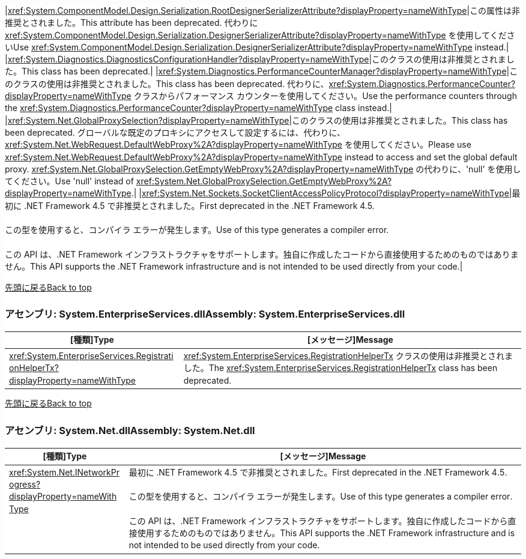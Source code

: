 |<xref:System.ComponentModel.Design.Serialization.RootDesignerSerializerAttribute?displayProperty=nameWithType>|<span data-ttu-id="f6e81-264">この属性は非推奨とされました。</span><span class="sxs-lookup"><span data-stu-id="f6e81-264">This attribute has been deprecated.</span></span> <span data-ttu-id="f6e81-265">代わりに <xref:System.ComponentModel.Design.Serialization.DesignerSerializerAttribute?displayProperty=nameWithType> を使用してください</span><span class="sxs-lookup"><span data-stu-id="f6e81-265">Use <xref:System.ComponentModel.Design.Serialization.DesignerSerializerAttribute?displayProperty=nameWithType> instead.</span></span>|
|<xref:System.Diagnostics.DiagnosticsConfigurationHandler?displayProperty=nameWithType>|<span data-ttu-id="f6e81-266">このクラスの使用は非推奨とされました。</span><span class="sxs-lookup"><span data-stu-id="f6e81-266">This class has been deprecated.</span></span>|
|<xref:System.Diagnostics.PerformanceCounterManager?displayProperty=nameWithType>|<span data-ttu-id="f6e81-267">このクラスの使用は非推奨とされました。</span><span class="sxs-lookup"><span data-stu-id="f6e81-267">This class has been deprecated.</span></span> <span data-ttu-id="f6e81-268">代わりに、<xref:System.Diagnostics.PerformanceCounter?displayProperty=nameWithType> クラスからパフォーマンス カウンターを使用してください。</span><span class="sxs-lookup"><span data-stu-id="f6e81-268">Use the performance counters through the <xref:System.Diagnostics.PerformanceCounter?displayProperty=nameWithType> class instead.</span></span>|
|<xref:System.Net.GlobalProxySelection?displayProperty=nameWithType>|<span data-ttu-id="f6e81-269">このクラスの使用は非推奨とされました。</span><span class="sxs-lookup"><span data-stu-id="f6e81-269">This class has been deprecated.</span></span> <span data-ttu-id="f6e81-270">グローバルな既定のプロキシにアクセスして設定するには、代わりに、<xref:System.Net.WebRequest.DefaultWebProxy%2A?displayProperty=nameWithType> を使用してください。</span><span class="sxs-lookup"><span data-stu-id="f6e81-270">Please use <xref:System.Net.WebRequest.DefaultWebProxy%2A?displayProperty=nameWithType> instead to access and set the global default proxy.</span></span> <span data-ttu-id="f6e81-271"><xref:System.Net.GlobalProxySelection.GetEmptyWebProxy%2A?displayProperty=nameWithType> の代わりに、'null' を使用してください。</span><span class="sxs-lookup"><span data-stu-id="f6e81-271">Use 'null' instead of <xref:System.Net.GlobalProxySelection.GetEmptyWebProxy%2A?displayProperty=nameWithType>.</span></span>|
|<xref:System.Net.Sockets.SocketClientAccessPolicyProtocol?displayProperty=nameWithType>|<span data-ttu-id="f6e81-272">最初に .NET Framework 4.5 で非推奨とされました。</span><span class="sxs-lookup"><span data-stu-id="f6e81-272">First deprecated in the .NET Framework 4.5.</span></span><br /><br /> <span data-ttu-id="f6e81-273">この型を使用すると、コンパイラ エラーが発生します。</span><span class="sxs-lookup"><span data-stu-id="f6e81-273">Use of this type generates a compiler error.</span></span><br /><br /> <span data-ttu-id="f6e81-274">この API は、.NET Framework インフラストラクチャをサポートします。独自に作成したコードから直接使用するためのものではありません。</span><span class="sxs-lookup"><span data-stu-id="f6e81-274">This API supports the .NET Framework infrastructure and is not intended to be used directly from your code.</span></span>|

[<span data-ttu-id="f6e81-275">先頭に戻る</span><span class="sxs-lookup"><span data-stu-id="f6e81-275">Back to top</span></span>](#introduction)

<a name="enterpriseservices"></a>

### <a name="assembly-systementerpriseservicesdll"></a><span data-ttu-id="f6e81-276">アセンブリ: System.EnterpriseServices.dll</span><span class="sxs-lookup"><span data-stu-id="f6e81-276">Assembly: System.EnterpriseServices.dll</span></span>

|<span data-ttu-id="f6e81-277">[種類]</span><span class="sxs-lookup"><span data-stu-id="f6e81-277">Type</span></span>|<span data-ttu-id="f6e81-278">[メッセージ]</span><span class="sxs-lookup"><span data-stu-id="f6e81-278">Message</span></span>|
|----------|-------------|
|<xref:System.EnterpriseServices.RegistrationHelperTx?displayProperty=nameWithType>|<span data-ttu-id="f6e81-279"><xref:System.EnterpriseServices.RegistrationHelperTx> クラスの使用は非推奨とされました。</span><span class="sxs-lookup"><span data-stu-id="f6e81-279">The <xref:System.EnterpriseServices.RegistrationHelperTx> class has been deprecated.</span></span>|

[<span data-ttu-id="f6e81-280">先頭に戻る</span><span class="sxs-lookup"><span data-stu-id="f6e81-280">Back to top</span></span>](#introduction)

<a name="net"></a>

### <a name="assembly-systemnetdll"></a><span data-ttu-id="f6e81-281">アセンブリ: System.Net.dll</span><span class="sxs-lookup"><span data-stu-id="f6e81-281">Assembly: System.Net.dll</span></span>

|<span data-ttu-id="f6e81-282">[種類]</span><span class="sxs-lookup"><span data-stu-id="f6e81-282">Type</span></span>|<span data-ttu-id="f6e81-283">[メッセージ]</span><span class="sxs-lookup"><span data-stu-id="f6e81-283">Message</span></span>|
|----------|-------------|
|<xref:System.Net.INetworkProgress?displayProperty=nameWithType>|<span data-ttu-id="f6e81-284">最初に .NET Framework 4.5 で非推奨とされました。</span><span class="sxs-lookup"><span data-stu-id="f6e81-284">First deprecated in the .NET Framework 4.5.</span></span><br /><br /> <span data-ttu-id="f6e81-285">この型を使用すると、コンパイラ エラーが発生します。</span><span class="sxs-lookup"><span data-stu-id="f6e81-285">Use of this type generates a compiler error.</span></span><br /><br /> <span data-ttu-id="f6e81-286">この API は、.NET Framework インフラストラクチャをサポートします。独自に作成したコードから直接使用するためのものではありません。</span><span class="sxs-lookup"><span data-stu-id="f6e81-286">This API supports the .NET Framework infrastructure and is not intended to be used directly from your code.</span></span>|
